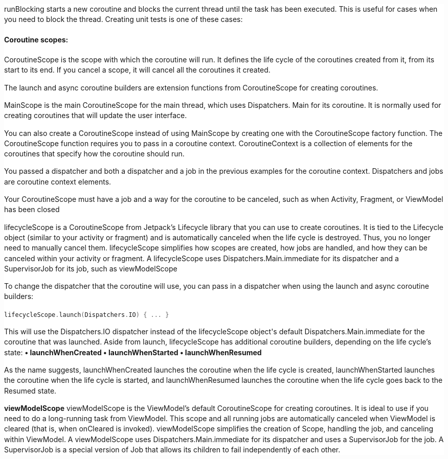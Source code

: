 runBlocking starts a new coroutine and blocks the current thread until the task has been executed.
This is useful for cases when you need to block the thread. Creating unit tests is one of these
cases:

#### Coroutine scopes:

CoroutineScope is the scope with which the coroutine will run. It defines the life cycle of the
coroutines created from it, from its start to its end. If you cancel a scope, it will cancel all the
coroutines it created.

The launch and async coroutine builders are extension functions from CoroutineScope
for creating coroutines.

MainScope is the main CoroutineScope for the main thread, which uses Dispatchers.
Main for its coroutine. It is normally used for creating coroutines that will update the user
interface.

You can also create a CoroutineScope instead of using MainScope by creating one with the
CoroutineScope factory function. The CoroutineScope function requires you to pass in a coroutine
context. CoroutineContext is a collection of elements for the coroutines that specify how the
coroutine should run.

You passed a dispatcher and both a dispatcher and a job in the previous examples for the coroutine
context. Dispatchers and jobs are coroutine context elements.

Your CoroutineScope must have a job and a way for the coroutine to be canceled, such as when
Activity, Fragment, or ViewModel has been closed

lifecycleScope is a CoroutineScope from Jetpack’s Lifecycle library that you can use to
create coroutines. It is tied to the Lifecycle object (similar to your activity or fragment) and is
automatically canceled when the life cycle is destroyed. Thus, you no longer need to manually cancel
them. lifecycleScope simplifies how scopes are created, how jobs are handled, and how they can be
canceled within your activity or fragment. A lifecycleScope uses Dispatchers.Main.immediate for its
dispatcher and a SupervisorJob for its job, such as viewModelScope

To change the dispatcher that the coroutine will use, you can pass in a dispatcher when using the
launch and async coroutine builders:

```kt
lifecycleScope.launch(Dispatchers.IO) { ... }
```

This will use the Dispatchers.IO dispatcher instead of the lifecycleScope object's default
Dispatchers.Main.immediate for the coroutine that was launched.
Aside from launch, lifecycleScope has additional coroutine builders, depending on the
life cycle’s state:
**• launchWhenCreated
• launchWhenStarted
• launchWhenResumed**

As the name suggests, launchWhenCreated launches the coroutine when the life cycle is created,
launchWhenStarted launches the coroutine when the life cycle is started, and launchWhenResumed
launches the coroutine when the life cycle goes back to the Resumed state.

**viewModelScope**
viewModelScope is the ViewModel’s default CoroutineScope for creating coroutines. It is ideal to use
if you need to do a long-running task from ViewModel. This scope and all running jobs are
automatically canceled when ViewModel is cleared (that is, when onCleared is invoked).
viewModelScope simplifies the creation of Scope, handling the job, and canceling within ViewModel. A
viewModelScope uses Dispatchers.Main.immediate for its dispatcher and uses a SupervisorJob for the
job. A SupervisorJob is a special version of Job that allows its children to fail independently of
each other.
